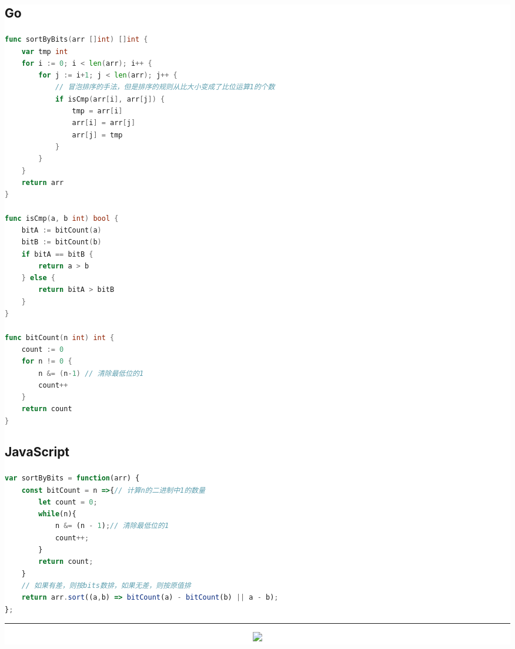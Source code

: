 ## Go

```go
func sortByBits(arr []int) []int {
    var tmp int
    for i := 0; i < len(arr); i++ {
        for j := i+1; j < len(arr); j++ {
            // 冒泡排序的手法，但是排序的规则从比大小变成了比位运算1的个数
            if isCmp(arr[i], arr[j]) {
                tmp = arr[i]
                arr[i] = arr[j]
                arr[j] = tmp
            }
        } 
    }
    return arr
}

func isCmp(a, b int) bool {
    bitA := bitCount(a)
    bitB := bitCount(b)
    if bitA == bitB {
        return a > b
    } else {
        return bitA > bitB 
    }
}

func bitCount(n int) int {
    count := 0
    for n != 0 {
        n &= (n-1) // 清除最低位的1
        count++
    }
    return count
}
```

## JavaScript

```js
var sortByBits = function(arr) {
    const bitCount = n =>{// 计算n的二进制中1的数量
        let count = 0;
        while(n){
            n &= (n - 1);// 清除最低位的1
            count++;
        }
        return count;
    }
    // 如果有差，则按bits数排，如果无差，则按原值排
    return arr.sort((a,b) => bitCount(a) - bitCount(b) || a - b);
};
```


-----------------------
<div align="center"><img src=https://code-thinking.cdn.bcebos.com/pics/01二维码一.jpg width=500> </img></div>
